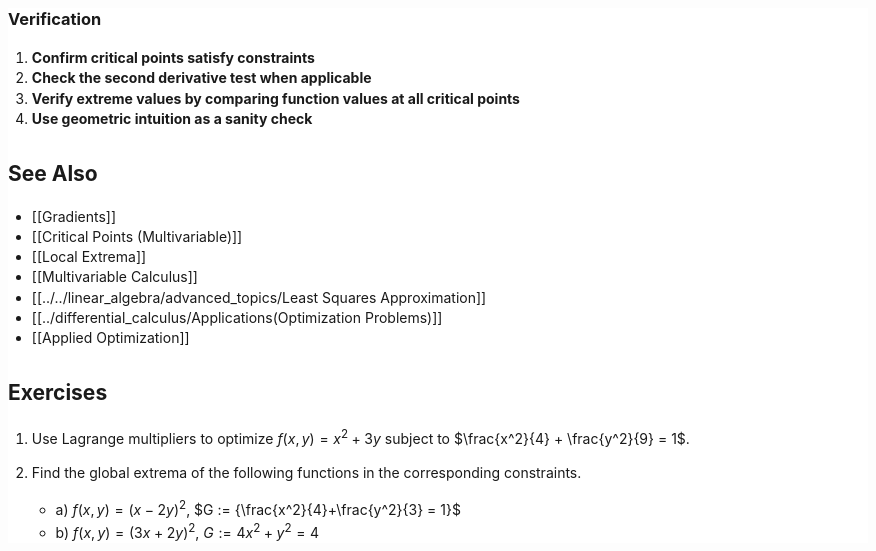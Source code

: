 ### Verification
1. **Confirm critical points satisfy constraints**
2. **Check the second derivative test when applicable**
3. **Verify extreme values by comparing function values at all critical points**
4. **Use geometric intuition as a sanity check**

## See Also
- [[Gradients]]
- [[Critical Points (Multivariable)]]
- [[Local Extrema]]
- [[Multivariable Calculus]]
- [[../../linear_algebra/advanced_topics/Least Squares Approximation]]
- [[../differential_calculus/Applications(Optimization Problems)]]
- [[Applied Optimization]]

## Exercises

1. Use Lagrange multipliers to optimize $f(x,y) = x^2+3y$ subject to $\frac{x^2}{4} + \frac{y^2}{9} = 1$.

2. Find the global extrema of the following functions in the corresponding constraints.
	- a) $f(x,y) = (x-2y)^2$, $G := {\frac{x^2}{4}+\frac{y^2}{3} = 1}$
	- b) $f(x,y) = (3x+2y)^2$, $G := {4x^2+y^2 = 4}$
